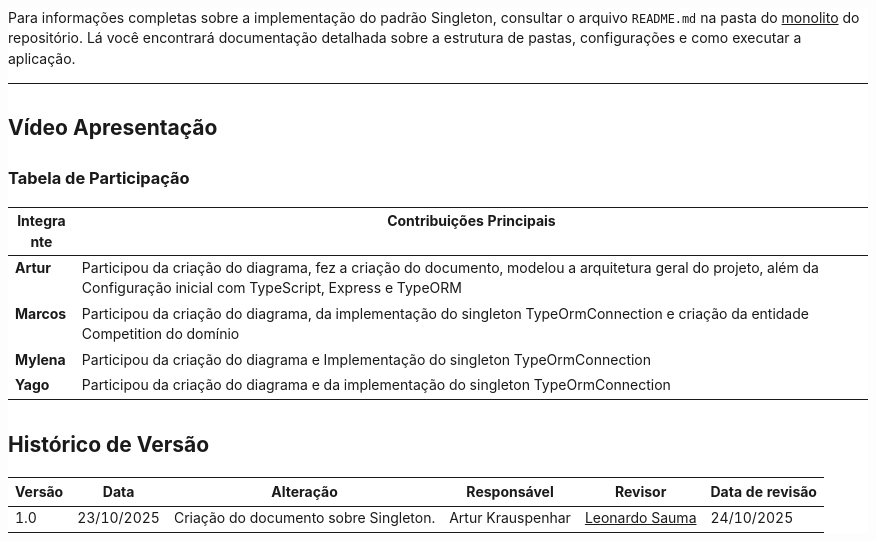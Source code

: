 Para informações completas sobre a implementação do padrão Singleton, consultar o arquivo `README.md` na pasta do [monolito](https://github.com/UnBArqDsw2025-2-Turma01/2025.2-T01-G6-QueroBemEstar_Entrega_03/tree/main/monolito) do repositório. Lá você encontrará documentação detalhada sobre a estrutura de pastas, configurações e como executar a aplicação.

---
## Vídeo Apresentação
<iframe width="1425" height="570" src="https://www.youtube.com/embed/HF7S6Epa5Aw" title="Builder" frameborder="0" allow="accelerometer; autoplay; clipboard-write; encrypted-media; gyroscope; picture-in-picture; web-share" referrerpolicy="strict-origin-when-cross-origin" allowfullscreen></iframe>

### Tabela de Participação

| Integrante | Contribuições Principais                                                                                                                                              |
| ---------- | --------------------------------------------------------------------------------------------------------------------------------------------------------------------- |
| **Artur**  | Participou da criação do diagrama, fez a criação do documento, modelou a arquitetura geral do projeto, além da Configuração inicial com TypeScript, Express e TypeORM |
| **Marcos** | Participou da criação do diagrama, da implementação do singleton TypeOrmConnection e criação da entidade Competition do domínio                                       |
| **Mylena** | Participou da criação do diagrama e Implementação do singleton TypeOrmConnection                                                                                      |
| **Yago**   | Participou da criação do diagrama e da implementação do singleton TypeOrmConnection                                                                                   |

## Histórico de Versão

| Versão | Data       | Alteração                             | Responsável       | Revisor | Data de revisão |
| ------ | ---------- | ------------------------------------- | ----------------- | ------- | --------------- |
| 1.0    | 23/10/2025 | Criação do documento sobre Singleton. | Artur Krauspenhar |    [Leonardo Sauma](https://github.com/leohssjr)     |         24/10/2025        |
